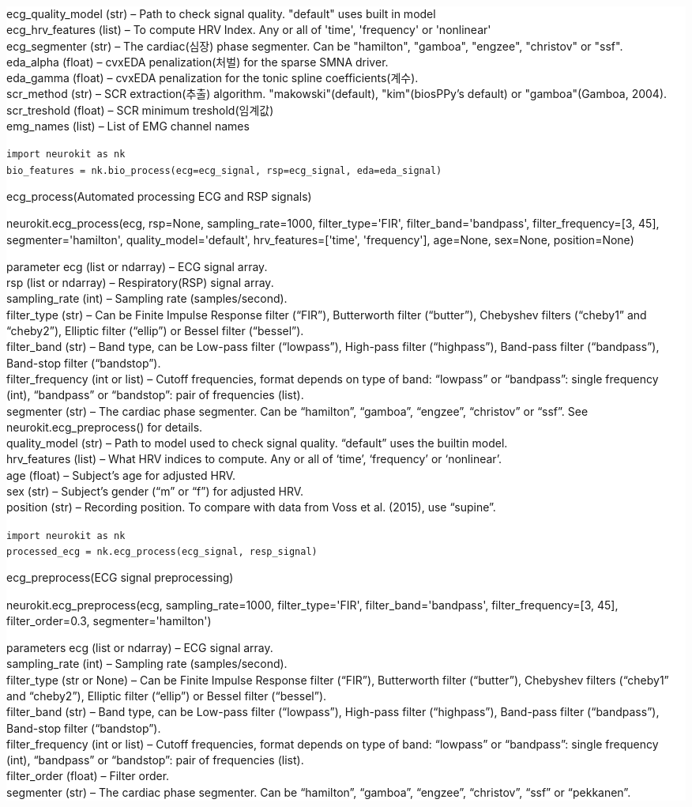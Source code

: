 ecg_quality_model (str) – Path to check signal quality. "default" uses built in model  
ecg_hrv_features (list) – To compute HRV Index. Any or all of 'time', 'frequency' or 'nonlinear'  
ecg_segmenter (str) – The cardiac(심장) phase segmenter. Can be "hamilton", "gamboa", "engzee", "christov" or "ssf".  
eda_alpha (float) – cvxEDA penalization(처벌) for the sparse SMNA driver.  
eda_gamma (float) – cvxEDA penalization for the tonic spline coefficients(계수).  
scr_method (str) – SCR extraction(추출) algorithm. "makowski"(default), "kim"(biosPPy’s default) or "gamboa"(Gamboa, 2004).  
scr_treshold (float) – SCR minimum treshold(임계값)  
emg_names (list) – List of EMG channel names  
```
import neurokit as nk
bio_features = nk.bio_process(ecg=ecg_signal, rsp=ecg_signal, eda=eda_signal)
```

ecg_process(Automated processing ECG and RSP signals)

neurokit.ecg_process(ecg, rsp=None, sampling_rate=1000, filter_type='FIR', filter_band='bandpass', filter_frequency=[3, 45], segmenter='hamilton', quality_model='default', hrv_features=['time', 'frequency'], age=None, sex=None, position=None)

parameter
	ecg (list or ndarray) – ECG signal array.  
rsp (list or ndarray) – Respiratory(RSP) signal array.  
sampling_rate (int) – Sampling rate (samples/second).  
filter_type (str) – Can be Finite Impulse Response filter (“FIR”), Butterworth filter (“butter”), Chebyshev filters (“cheby1” and “cheby2”), Elliptic filter (“ellip”) or Bessel filter (“bessel”).  
filter_band (str) – Band type, can be Low-pass filter (“lowpass”), High-pass filter (“highpass”), Band-pass filter (“bandpass”), Band-stop filter (“bandstop”).  
filter_frequency (int or list) – Cutoff frequencies, format depends on type of band: “lowpass” or “bandpass”: single frequency (int), “bandpass” or “bandstop”: pair of frequencies (list).  
segmenter (str) – The cardiac phase segmenter. Can be “hamilton”, “gamboa”, “engzee”, “christov” or “ssf”. See neurokit.ecg_preprocess() for details.  
quality_model (str) – Path to model used to check signal quality. “default” uses the builtin model.  
hrv_features (list) – What HRV indices to compute. Any or all of ‘time’, ‘frequency’ or ‘nonlinear’.  
age (float) – Subject’s age for adjusted HRV.  
sex (str) – Subject’s gender (“m” or “f”) for adjusted HRV.  
position (str) – Recording position. To compare with data from Voss et al. (2015), use “supine”.  

```
import neurokit as nk
processed_ecg = nk.ecg_process(ecg_signal, resp_signal)
```

ecg_preprocess(ECG signal preprocessing)

neurokit.ecg_preprocess(ecg, sampling_rate=1000, filter_type='FIR', filter_band='bandpass', filter_frequency=[3, 45], filter_order=0.3, segmenter='hamilton')

parameters
	ecg (list or ndarray) – ECG signal array.  
sampling_rate (int) – Sampling rate (samples/second).  
filter_type (str or None) – Can be Finite Impulse Response filter (“FIR”), Butterworth filter (“butter”), Chebyshev filters (“cheby1” and “cheby2”), Elliptic filter (“ellip”) or Bessel filter (“bessel”).  
filter_band (str) – Band type, can be Low-pass filter (“lowpass”), High-pass filter (“highpass”), Band-pass filter (“bandpass”), Band-stop filter (“bandstop”).  
filter_frequency (int or list) – Cutoff frequencies, format depends on type of band: “lowpass” or “bandpass”: single frequency (int), “bandpass” or “bandstop”: pair of frequencies (list).  
filter_order (float) – Filter order.  
segmenter (str) – The cardiac phase segmenter. Can be “hamilton”, “gamboa”, “engzee”, “christov”, “ssf” or “pekkanen”.  
